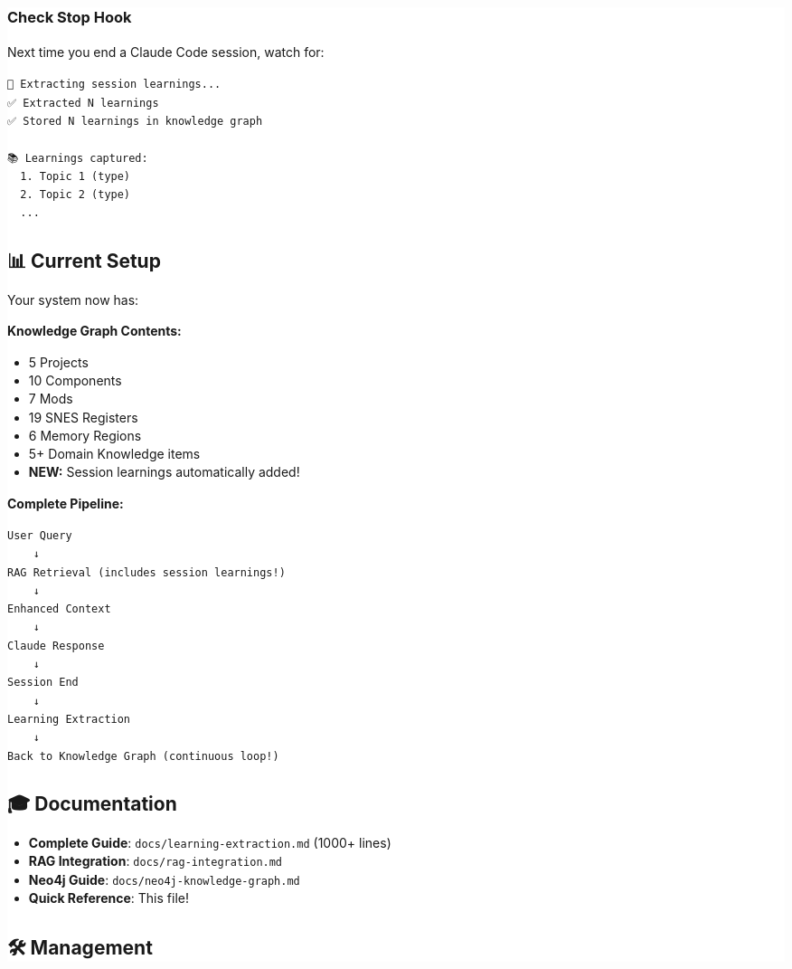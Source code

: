 ### Check Stop Hook

Next time you end a Claude Code session, watch for:
```
🧠 Extracting session learnings...
✅ Extracted N learnings
✅ Stored N learnings in knowledge graph

📚 Learnings captured:
  1. Topic 1 (type)
  2. Topic 2 (type)
  ...
```

## 📊 Current Setup

Your system now has:

**Knowledge Graph Contents:**
- 5 Projects
- 10 Components
- 7 Mods
- 19 SNES Registers
- 6 Memory Regions
- 5+ Domain Knowledge items
- **NEW:** Session learnings automatically added!

**Complete Pipeline:**
```
User Query
    ↓
RAG Retrieval (includes session learnings!)
    ↓
Enhanced Context
    ↓
Claude Response
    ↓
Session End
    ↓
Learning Extraction
    ↓
Back to Knowledge Graph (continuous loop!)
```

## 🎓 Documentation

- **Complete Guide**: `docs/learning-extraction.md` (1000+ lines)
- **RAG Integration**: `docs/rag-integration.md`
- **Neo4j Guide**: `docs/neo4j-knowledge-graph.md`
- **Quick Reference**: This file!

## 🛠️ Management
